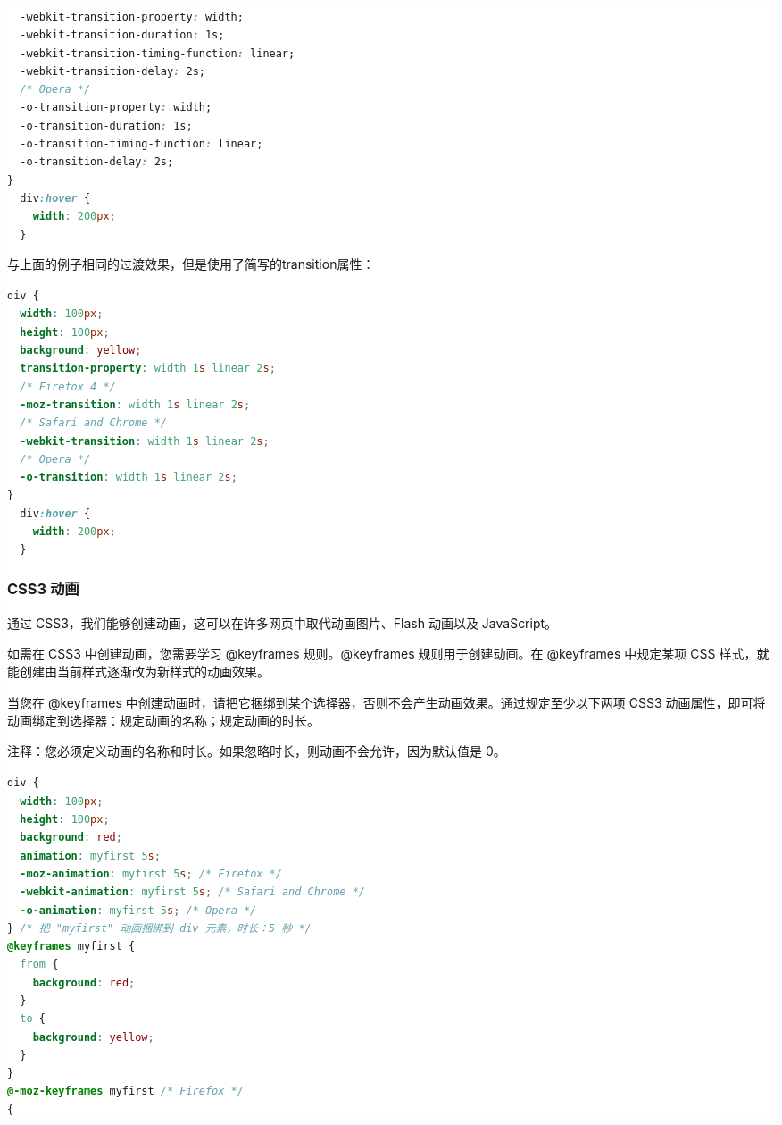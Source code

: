 ```css
  -webkit-transition-property: width;
  -webkit-transition-duration: 1s;
  -webkit-transition-timing-function: linear;
  -webkit-transition-delay: 2s;
  /* Opera */
  -o-transition-property: width;
  -o-transition-duration: 1s;
  -o-transition-timing-function: linear;
  -o-transition-delay: 2s;
}
  div:hover {
    width: 200px;
  }
```

与上面的例子相同的过渡效果，但是使用了简写的transition属性：

```css
div {
  width: 100px;
  height: 100px;
  background: yellow;
  transition-property: width 1s linear 2s;
  /* Firefox 4 */
  -moz-transition: width 1s linear 2s;
  /* Safari and Chrome */
  -webkit-transition: width 1s linear 2s;
  /* Opera */
  -o-transition: width 1s linear 2s;
}
  div:hover {
    width: 200px;
  }
```

### CSS3&nbsp;动画

通过 CSS3，我们能够创建动画，这可以在许多网页中取代动画图片、Flash 动画以及 JavaScript。

如需在 CSS3 中创建动画，您需要学习 @keyframes 规则。@keyframes 规则用于创建动画。在 @keyframes 中规定某项 CSS 样式，就能创建由当前样式逐渐改为新样式的动画效果。

当您在 @keyframes 中创建动画时，请把它捆绑到某个选择器，否则不会产生动画效果。通过规定至少以下两项 CSS3 动画属性，即可将动画绑定到选择器：规定动画的名称；规定动画的时长。

注释：您必须定义动画的名称和时长。如果忽略时长，则动画不会允许，因为默认值是 0。

```css
div {
  width: 100px;
  height: 100px;
  background: red;
  animation: myfirst 5s;
  -moz-animation: myfirst 5s; /* Firefox */
  -webkit-animation: myfirst 5s; /* Safari and Chrome */
  -o-animation: myfirst 5s; /* Opera */
} /* 把 "myfirst" 动画捆绑到 div 元素，时长：5 秒 */
@keyframes myfirst {
  from {
    background: red;
  }
  to {
    background: yellow;
  }
}
@-moz-keyframes myfirst /* Firefox */
{
```